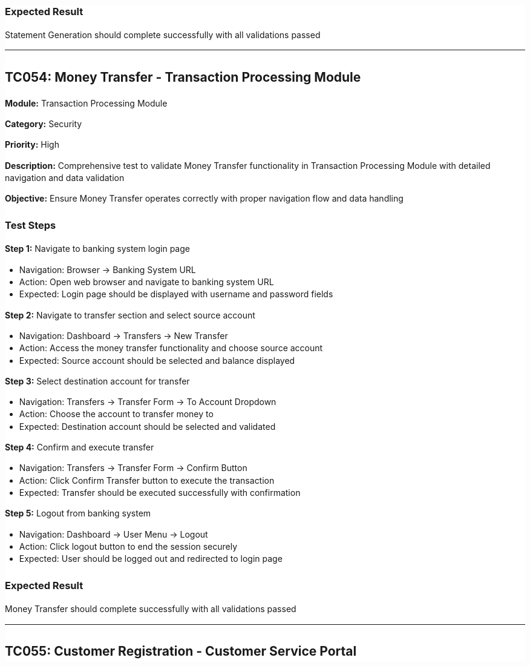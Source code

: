 ### Expected Result

Statement Generation should complete successfully with all validations passed

---

## TC054: Money Transfer - Transaction Processing Module

**Module:** Transaction Processing Module

**Category:** Security

**Priority:** High

**Description:** Comprehensive test to validate Money Transfer functionality in Transaction Processing Module with detailed navigation and data validation

**Objective:** Ensure Money Transfer operates correctly with proper navigation flow and data handling

### Test Steps

**Step 1:** Navigate to banking system login page
- Navigation: Browser -> Banking System URL
- Action: Open web browser and navigate to banking system URL
- Expected: Login page should be displayed with username and password fields

**Step 2:** Navigate to transfer section and select source account
- Navigation: Dashboard -> Transfers -> New Transfer
- Action: Access the money transfer functionality and choose source account
- Expected: Source account should be selected and balance displayed

**Step 3:** Select destination account for transfer
- Navigation: Transfers -> Transfer Form -> To Account Dropdown
- Action: Choose the account to transfer money to
- Expected: Destination account should be selected and validated

**Step 4:** Confirm and execute transfer
- Navigation: Transfers -> Transfer Form -> Confirm Button
- Action: Click Confirm Transfer button to execute the transaction
- Expected: Transfer should be executed successfully with confirmation

**Step 5:** Logout from banking system
- Navigation: Dashboard -> User Menu -> Logout
- Action: Click logout button to end the session securely
- Expected: User should be logged out and redirected to login page

### Expected Result

Money Transfer should complete successfully with all validations passed

---

## TC055: Customer Registration - Customer Service Portal
